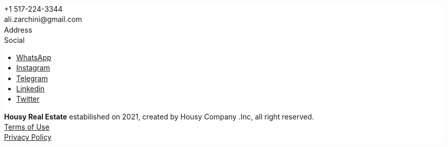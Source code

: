 <div class="font-color-6 mt-3">+1 517-224-3344</div>
<div class="font-color-6 mt-3">ali.zarchini@gmail.com</div>
<div class="font-color-6 mt-3">Address</div>
</div>
<div class="col-3 font-color-5 padding-top-2">Social
<ul class="font-color-5 list-group">
<a href="#"><li class="font-color-6">WhatsApp</li></a>
<a href="#"><li class="font-color-6">Instagram</li></a>
<a href="#"><li class="font-color-6">Telegram</li></a>
<a href="#"><li class="font-color-6">Linkedin</li></a>
<a href="#"><li class="font-color-6">Twitter</li></a>
</ul>
</div>
</div>
</div>
</div>
</div>
<div class="container-fluid padding-top-4 padding-bottom-2 background-color-2 font-color-5">
<div class="container">
<div class="row align-self-center">
<div class="col d-flex flex-row">
<div class="col-6"><b>Housy Real Estate</b> estabilished on 2021, created by Housy Company .Inc, all right reserved. </div>
<div class="col-1 ms-auto"><a href="#" class="bottom-link">Terms of Use</a></div>
<div class="col-1"><a href="#" class="bottom-link">Privacy Policy</a></div>
</div>
</div>
</div>
</div>

<script src="https://cdn.jsdelivr.net/npm/bootstrap@5.2.2/dist/js/bootstrap.bundle.min.js" integrity="sha384-OERcA2EqjJCMA+/3y+gxIOqMEjwtxJY7qPCqsdltbNJuaOe923+mo//f6V8Qbsw3" crossorigin="anonymous"></script>

</body>
</html>
